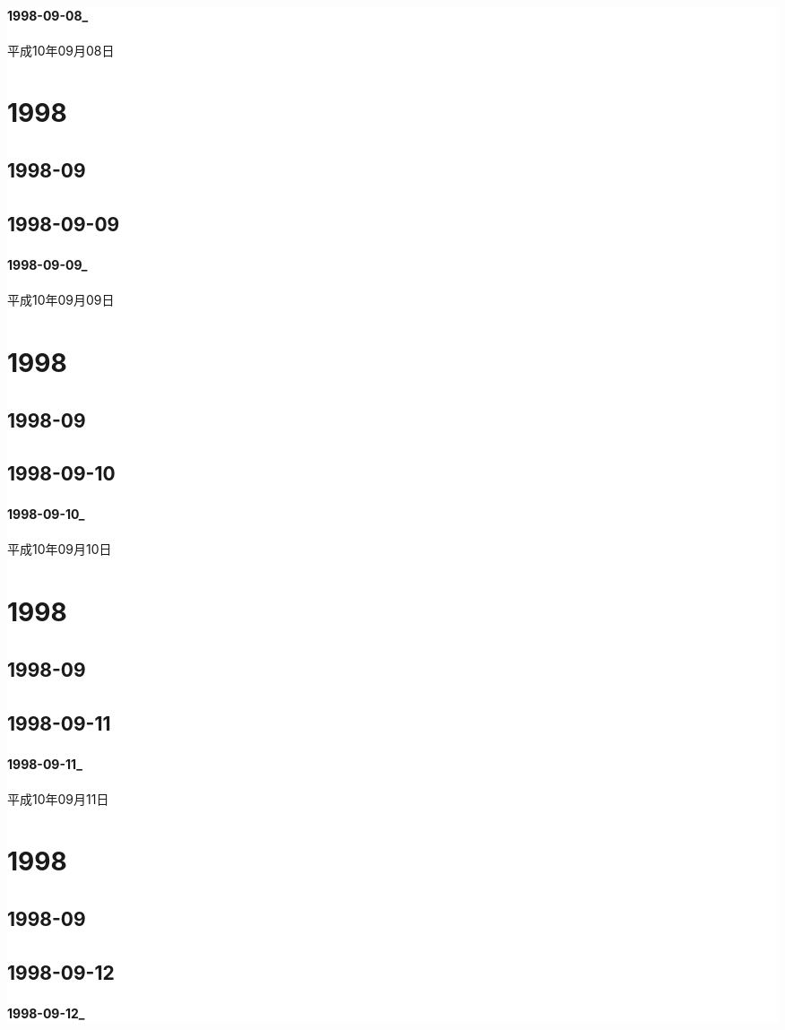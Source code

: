 #### 1998-09-08_

平成10年09月08日


# 1998

## 1998-09

## 1998-09-09

#### 1998-09-09_

平成10年09月09日


# 1998

## 1998-09

## 1998-09-10

#### 1998-09-10_

平成10年09月10日


# 1998

## 1998-09

## 1998-09-11

#### 1998-09-11_

平成10年09月11日


# 1998

## 1998-09

## 1998-09-12

#### 1998-09-12_

